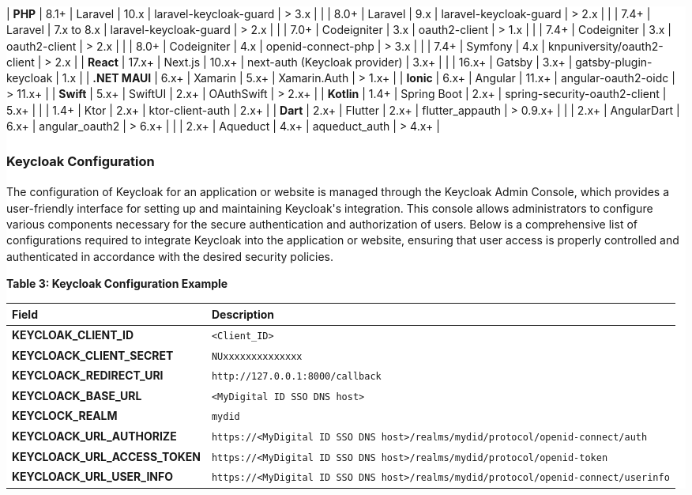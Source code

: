 | **PHP** | 8.1+ | Laravel | 10.x | laravel-keycloak-guard | > 3.x |
| | 8.0+ | Laravel | 9.x | laravel-keycloak-guard | > 2.x |
| | 7.4+ | Laravel | 7.x to 8.x | laravel-keycloak-guard | > 2.x |
| | 7.0+ | Codeigniter | 3.x | oauth2-client | > 1.x |
| | 7.4+ | Codeigniter | 3.x | oauth2-client | > 2.x |
| | 8.0+ | Codeigniter | 4.x | openid-connect-php | > 3.x |
| | 7.4+ | Symfony | 4.x | knpuniversity/oauth2-client | > 2.x |
| **React** | 17.x+ | Next.js | 10.x+ | next-auth (Keycloak provider) | 3.x+ |
| | 16.x+ | Gatsby | 3.x+ | gatsby-plugin-keycloak | 1.x |
| **.NET MAUI** | 6.x+ | Xamarin | 5.x+ | Xamarin.Auth | > 1.x+ |
| **Ionic** | 6.x+ | Angular | 11.x+ | angular-oauth2-oidc | > 11.x+ |
| **Swift** | 5.x+ | SwiftUI | 2.x+ | OAuthSwift | > 2.x+ |
| **Kotlin** | 1.4+ | Spring Boot | 2.x+ | spring-security-oauth2-client | 5.x+ |
| | 1.4+ | Ktor | 2.x+ | ktor-client-auth | 2.x+ |
| **Dart** | 2.x+ | Flutter | 2.x+ | flutter_appauth | > 0.9.x+ |
| | 2.x+ | AngularDart | 6.x+ | angular_oauth2 | > 6.x+ |
| | 2.x+ | Aqueduct | 4.x+ | aqueduct_auth | > 4.x+ |

### Keycloak Configuration

The configuration of Keycloak for an application or website is managed through the Keycloak Admin Console, which provides a user-friendly interface for setting up and maintaining Keycloak's integration. This console allows administrators to configure various components necessary for the secure authentication and authorization of users. Below is a comprehensive list of configurations required to integrate Keycloak into the application or website, ensuring that user access is properly controlled and authenticated in accordance with the desired security policies.

<a id="_bookmark30"></a>
**Table 3: Keycloak Configuration Example**

| Field | Description |
| :--- | :--- |
| **KEYCLOAK_CLIENT_ID** | `<Client_ID>` |
| **KEYCLOACK_CLIENT_SECRET** | `NUxxxxxxxxxxxxxx` |
| **KEYCLOACK_REDIRECT_URI** | `http://127.0.0.1:8000/callback` |
| **KEYCLOACK_BASE_URL** | `<MyDigital ID SSO DNS host>` |
| **KEYCLOCK_REALM** | `mydid` |
| **KEYCLOACK_URL_AUTHORIZE** | `https://<MyDigital ID SSO DNS host>/realms/mydid/protocol/openid-connect/auth` |
| **KEYCLOACK_URL_ACCESS_TOKEN** | `https://<MyDigital ID SSO DNS host>/realms/mydid/protocol/openid-token` |
| **KEYCLOACK_URL_USER_INFO** | `https://<MyDigital ID SSO DNS host>/realms/mydid/protocol/openid-connect/userinfo` |
